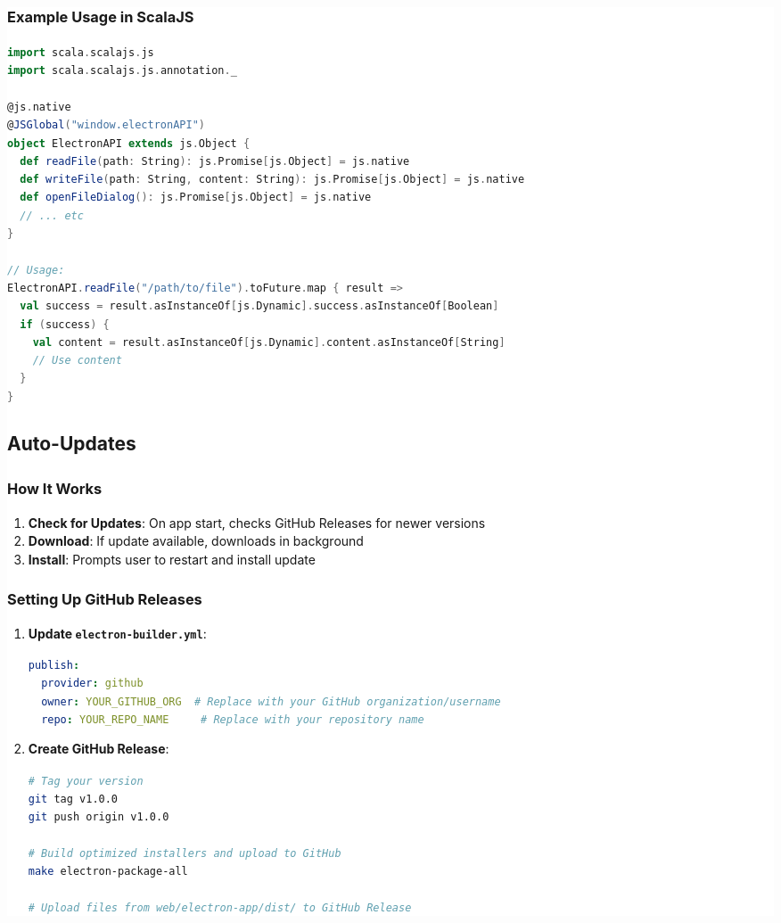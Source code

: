 ### Example Usage in ScalaJS

```scala
import scala.scalajs.js
import scala.scalajs.js.annotation._

@js.native
@JSGlobal("window.electronAPI")
object ElectronAPI extends js.Object {
  def readFile(path: String): js.Promise[js.Object] = js.native
  def writeFile(path: String, content: String): js.Promise[js.Object] = js.native
  def openFileDialog(): js.Promise[js.Object] = js.native
  // ... etc
}

// Usage:
ElectronAPI.readFile("/path/to/file").toFuture.map { result =>
  val success = result.asInstanceOf[js.Dynamic].success.asInstanceOf[Boolean]
  if (success) {
    val content = result.asInstanceOf[js.Dynamic].content.asInstanceOf[String]
    // Use content
  }
}
```

## Auto-Updates

### How It Works

1. **Check for Updates**: On app start, checks GitHub Releases for newer versions
2. **Download**: If update available, downloads in background
3. **Install**: Prompts user to restart and install update

### Setting Up GitHub Releases

1. **Update `electron-builder.yml`**:
   ```yaml
   publish:
     provider: github
     owner: YOUR_GITHUB_ORG  # Replace with your GitHub organization/username
     repo: YOUR_REPO_NAME     # Replace with your repository name
   ```

2. **Create GitHub Release**:
   ```bash
   # Tag your version
   git tag v1.0.0
   git push origin v1.0.0
   
   # Build optimized installers and upload to GitHub
   make electron-package-all
   
   # Upload files from web/electron-app/dist/ to GitHub Release
   ```

